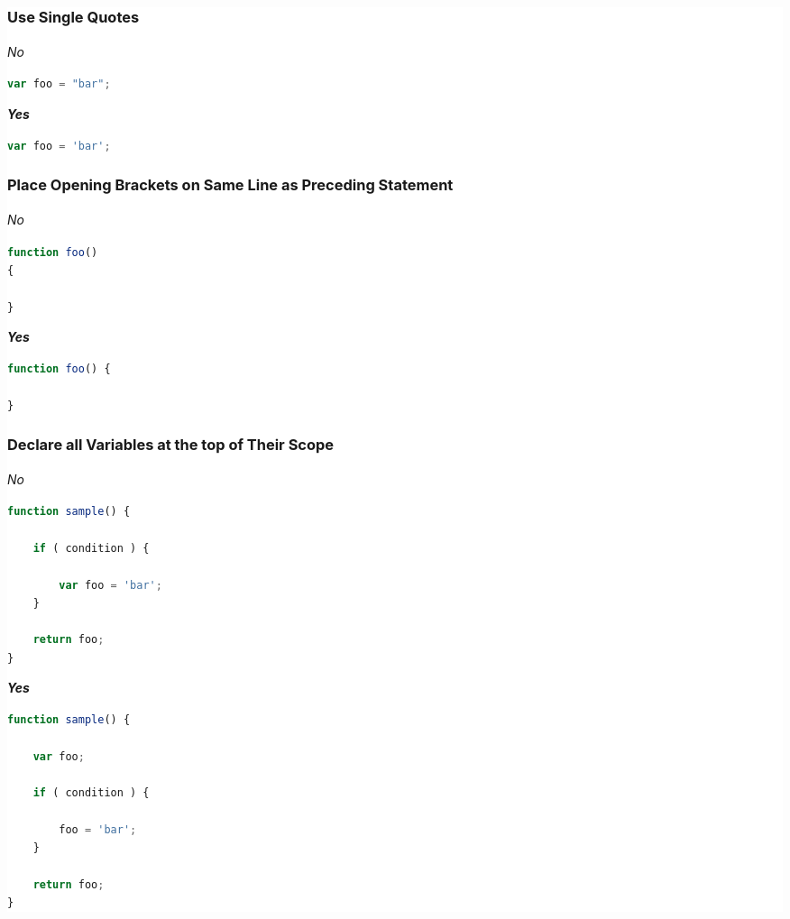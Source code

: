 ### Use Single Quotes ###

*No*

```js
var foo = "bar";
```

***Yes***

```js
var foo = 'bar';
```



### Place Opening Brackets on Same Line as Preceding Statement ###

*No*

```js
function foo()
{

}
```

***Yes***

```js
function foo() {

}
```



### Declare all Variables at the top of Their Scope ###

*No*

```js
function sample() {
  
    if ( condition ) {
      
        var foo = 'bar';
    }
    
    return foo;
}
```

***Yes***

```js
function sample() {
    
    var foo;
    
    if ( condition ) {
    
        foo = 'bar';
    }
    
    return foo;
}
```
